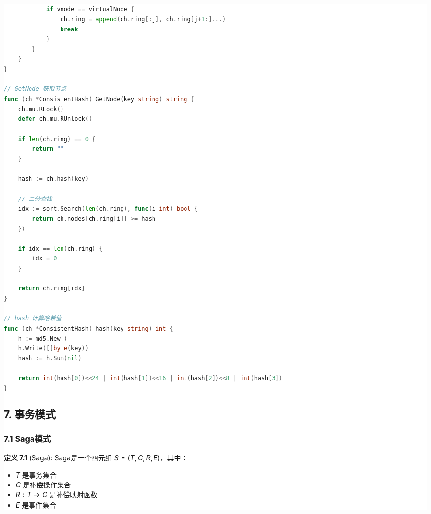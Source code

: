```go
            if vnode == virtualNode {
                ch.ring = append(ch.ring[:j], ch.ring[j+1:]...)
                break
            }
        }
    }
}

// GetNode 获取节点
func (ch *ConsistentHash) GetNode(key string) string {
    ch.mu.RLock()
    defer ch.mu.RUnlock()
  
    if len(ch.ring) == 0 {
        return ""
    }
  
    hash := ch.hash(key)
  
    // 二分查找
    idx := sort.Search(len(ch.ring), func(i int) bool {
        return ch.nodes[ch.ring[i]] >= hash
    })
  
    if idx == len(ch.ring) {
        idx = 0
    }
  
    return ch.ring[idx]
}

// hash 计算哈希值
func (ch *ConsistentHash) hash(key string) int {
    h := md5.New()
    h.Write([]byte(key))
    hash := h.Sum(nil)
  
    return int(hash[0])<<24 | int(hash[1])<<16 | int(hash[2])<<8 | int(hash[3])
}

```

## 7. 事务模式

### 7.1 Saga模式

**定义 7.1** (Saga): Saga是一个四元组 $S = (T, C, R, E)$，其中：

- $T$ 是事务集合
- $C$ 是补偿操作集合
- $R: T \rightarrow C$ 是补偿映射函数
- $E$ 是事件集合
